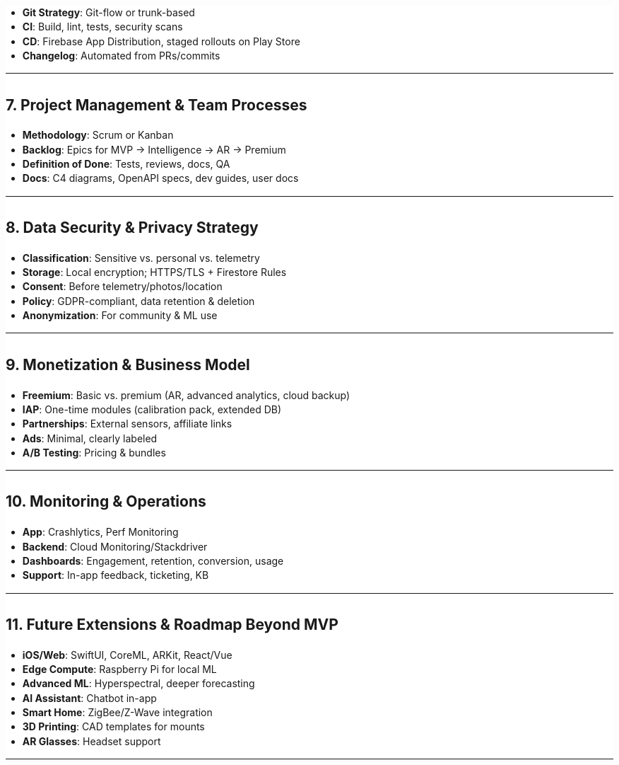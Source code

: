 * **Git Strategy**: Git-flow or trunk-based
* **CI**: Build, lint, tests, security scans
* **CD**: Firebase App Distribution, staged rollouts on Play Store
* **Changelog**: Automated from PRs/commits

---

## 7. Project Management & Team Processes

* **Methodology**: Scrum or Kanban
* **Backlog**: Epics for MVP → Intelligence → AR → Premium
* **Definition of Done**: Tests, reviews, docs, QA
* **Docs**: C4 diagrams, OpenAPI specs, dev guides, user docs

---

## 8. Data Security & Privacy Strategy

* **Classification**: Sensitive vs. personal vs. telemetry
* **Storage**: Local encryption; HTTPS/TLS + Firestore Rules
* **Consent**: Before telemetry/photos/location
* **Policy**: GDPR-compliant, data retention & deletion
* **Anonymization**: For community & ML use

---

## 9. Monetization & Business Model

* **Freemium**: Basic vs. premium (AR, advanced analytics, cloud backup)
* **IAP**: One-time modules (calibration pack, extended DB)
* **Partnerships**: External sensors, affiliate links
* **Ads**: Minimal, clearly labeled
* **A/B Testing**: Pricing & bundles

---

## 10. Monitoring & Operations

* **App**: Crashlytics, Perf Monitoring
* **Backend**: Cloud Monitoring/Stackdriver
* **Dashboards**: Engagement, retention, conversion, usage
* **Support**: In-app feedback, ticketing, KB

---

## 11. Future Extensions & Roadmap Beyond MVP

* **iOS/Web**: SwiftUI, CoreML, ARKit, React/Vue
* **Edge Compute**: Raspberry Pi for local ML
* **Advanced ML**: Hyperspectral, deeper forecasting
* **AI Assistant**: Chatbot in-app
* **Smart Home**: ZigBee/Z-Wave integration
* **3D Printing**: CAD templates for mounts
* **AR Glasses**: Headset support

---